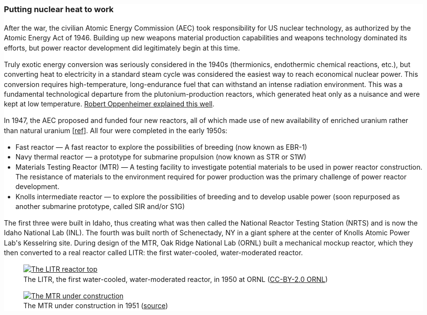### Putting nuclear heat to work

After the war, the civilian Atomic Energy Commission (AEC) took responsibility for US
nuclear technology, as authorized by the Atomic Energy Act of 1946. Building up new
weapons material production capabilities and weapons technology dominated its efforts,
but power reactor development did legitimately begin at this time.

Truly exotic energy conversion was seriously considered in the 1940s
(thermionics, endothermic chemical reactions, etc.), but converting heat to
electricity in a standard steam cycle was considered the easiest way to reach
economical nuclear power. This conversion requires high-temperature,
long-endurance fuel that can withstand an intense radiation environment. This
was a fundamental technological departure from the plutonium-production
reactors, which generated heat only as a nuisance and were kept at low
temperature. [Robert Oppenheimer explained this
well](https://babel.hathitrust.org/cgi/pt?id=umn.31951d03584627s&view=1up&seq=199).

In 1947, the AEC proposed and funded four new reactors, all of which made use of
new availability of enriched uranium rather than natural uranium
[[ref](https://babel.hathitrust.org/cgi/pt?id=uiug.30112101598057&seq=770)]. All
four were completed in the early 1950s:

- Fast reactor — A fast reactor to explore the possibilities of breeding (now known as EBR-1)
- Navy thermal reactor — a prototype for submarine propulsion (now known as STR or S1W)
- Materials Testing Reactor (MTR) — A testing facility to investigate potential materials
  to be used in power reactor construction. The resistance of materials to the environment
  required for power production was the primary challenge of power reactor development.
- Knolls intermediate reactor — to explore the possibilities of breeding and to develop usable
  power (soon repurposed as another submarine prototype, called SIR and/or S1G)

The first three were built in Idaho, thus creating what was then called the National
Reactor Testing Station (NRTS) and is now the Idaho National Lab (INL). The fourth was built
north of Schenectady, NY in a giant sphere at the center of Knolls Atomic Power Lab's
Kesselring site. During design of the MTR, Oak Ridge National Lab (ORNL) built a
mechanical mockup reactor, which they then converted to a real reactor called LITR: the
first water-cooled, water-moderated reactor.

<div class="row">

<div class="col-md-4">
<figure>
<a href="/img/litr_top.jpg"><img class="img-fluid" 
src="/img/blank.png" data-echo="/img/litr_top_sm.jpg" alt="The LITR reactor top"/></a>
<figcaption>The LITR, the first
water-cooled, water-moderated reactor, in 1950 at ORNL (<a
href="https://www.flickr.com/photos/oakridgelab/45752034864">CC-BY-2.0
ORNL</a>)</figcaption> 
</figure>
</div>

<div class="col-md-4">
<figure>
<a href="/img/mtr_construction_1951.jpg"><img class="img-fluid" 
src="/img/blank.png" data-echo="/img/mtr_construction_1951_sm.jpg" alt="The MTR under construction"/></a>
<figcaption>The MTR under construction in 1951 (<a
href="https://www.loc.gov/pictures/item/id0443.photos.220007p/resource/">source</a>)</figcaption> 
</figure>
</div>
